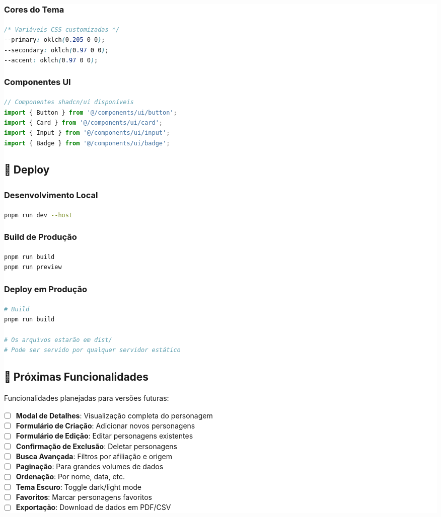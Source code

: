 ### Cores do Tema
```css
/* Variáveis CSS customizadas */
--primary: oklch(0.205 0 0);
--secondary: oklch(0.97 0 0);
--accent: oklch(0.97 0 0);
```

### Componentes UI
```javascript
// Componentes shadcn/ui disponíveis
import { Button } from '@/components/ui/button';
import { Card } from '@/components/ui/card';
import { Input } from '@/components/ui/input';
import { Badge } from '@/components/ui/badge';
```

## 🚀 Deploy

### Desenvolvimento Local
```bash
pnpm run dev --host
```

### Build de Produção
```bash
pnpm run build
pnpm run preview
```

### Deploy em Produção
```bash
# Build
pnpm run build

# Os arquivos estarão em dist/
# Pode ser servido por qualquer servidor estático
```

## 🔮 Próximas Funcionalidades

Funcionalidades planejadas para versões futuras:

- [ ] **Modal de Detalhes**: Visualização completa do personagem
- [ ] **Formulário de Criação**: Adicionar novos personagens
- [ ] **Formulário de Edição**: Editar personagens existentes
- [ ] **Confirmação de Exclusão**: Deletar personagens
- [ ] **Busca Avançada**: Filtros por afiliação e origem
- [ ] **Paginação**: Para grandes volumes de dados
- [ ] **Ordenação**: Por nome, data, etc.
- [ ] **Tema Escuro**: Toggle dark/light mode
- [ ] **Favoritos**: Marcar personagens favoritos
- [ ] **Exportação**: Download de dados em PDF/CSV
